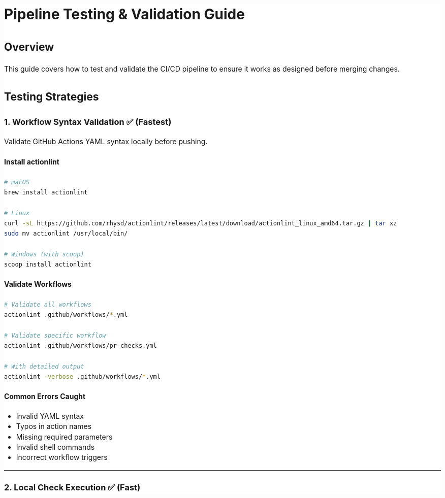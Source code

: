 # Pipeline Testing & Validation Guide

## Overview

This guide covers how to test and validate the CI/CD pipeline to ensure it works as designed before merging changes.

## Testing Strategies

### 1. Workflow Syntax Validation ✅ (Fastest)

Validate GitHub Actions YAML syntax locally before pushing.

#### Install actionlint

```bash
# macOS
brew install actionlint

# Linux
curl -sL https://github.com/rhysd/actionlint/releases/latest/download/actionlint_linux_amd64.tar.gz | tar xz
sudo mv actionlint /usr/local/bin/

# Windows (with scoop)
scoop install actionlint
```

#### Validate Workflows

```bash
# Validate all workflows
actionlint .github/workflows/*.yml

# Validate specific workflow
actionlint .github/workflows/pr-checks.yml

# With detailed output
actionlint -verbose .github/workflows/*.yml
```

#### Common Errors Caught

- Invalid YAML syntax
- Typos in action names
- Missing required parameters
- Invalid shell commands
- Incorrect workflow triggers

---

### 2. Local Check Execution ✅ (Fast)
